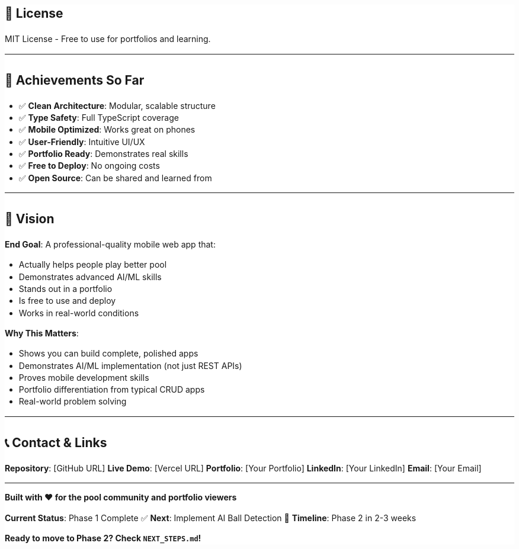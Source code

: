 
## 📝 License

MIT License - Free to use for portfolios and learning.

---

## 🎉 Achievements So Far

- ✅ **Clean Architecture**: Modular, scalable structure
- ✅ **Type Safety**: Full TypeScript coverage
- ✅ **Mobile Optimized**: Works great on phones
- ✅ **User-Friendly**: Intuitive UI/UX
- ✅ **Portfolio Ready**: Demonstrates real skills
- ✅ **Free to Deploy**: No ongoing costs
- ✅ **Open Source**: Can be shared and learned from

---

## 🔮 Vision

**End Goal**: A professional-quality mobile web app that:
- Actually helps people play better pool
- Demonstrates advanced AI/ML skills
- Stands out in a portfolio
- Is free to use and deploy
- Works in real-world conditions

**Why This Matters**:
- Shows you can build complete, polished apps
- Demonstrates AI/ML implementation (not just REST APIs)
- Proves mobile development skills
- Portfolio differentiation from typical CRUD apps
- Real-world problem solving

---

## 📞 Contact & Links

**Repository**: [GitHub URL]
**Live Demo**: [Vercel URL]
**Portfolio**: [Your Portfolio]
**LinkedIn**: [Your LinkedIn]
**Email**: [Your Email]

---

**Built with ❤️ for the pool community and portfolio viewers**

**Current Status**: Phase 1 Complete ✅
**Next**: Implement AI Ball Detection 🎯
**Timeline**: Phase 2 in 2-3 weeks

**Ready to move to Phase 2? Check `NEXT_STEPS.md`!**
